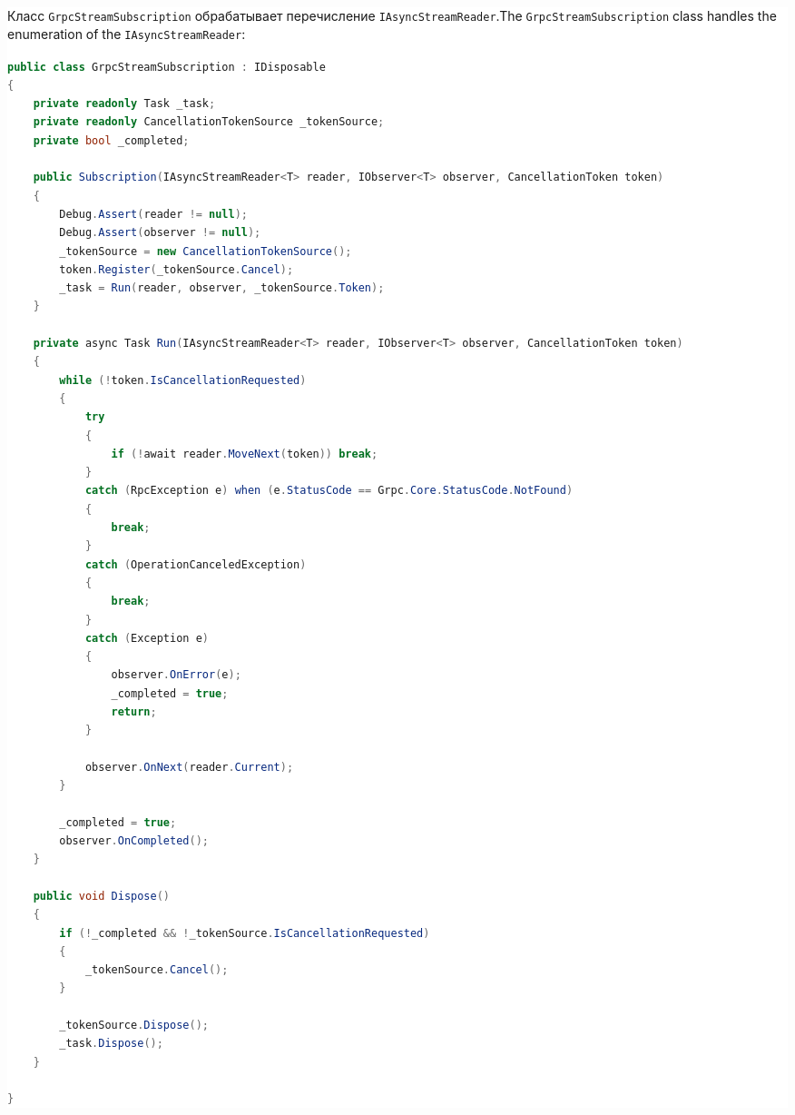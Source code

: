 <span data-ttu-id="bfa61-131">Класс `GrpcStreamSubscription` обрабатывает перечисление `IAsyncStreamReader`.</span><span class="sxs-lookup"><span data-stu-id="bfa61-131">The `GrpcStreamSubscription` class handles the enumeration of the `IAsyncStreamReader`:</span></span>

```csharp
public class GrpcStreamSubscription : IDisposable
{
    private readonly Task _task;
    private readonly CancellationTokenSource _tokenSource;
    private bool _completed;

    public Subscription(IAsyncStreamReader<T> reader, IObserver<T> observer, CancellationToken token)
    {
        Debug.Assert(reader != null);
        Debug.Assert(observer != null);
        _tokenSource = new CancellationTokenSource();
        token.Register(_tokenSource.Cancel);
        _task = Run(reader, observer, _tokenSource.Token);
    }

    private async Task Run(IAsyncStreamReader<T> reader, IObserver<T> observer, CancellationToken token)
    {
        while (!token.IsCancellationRequested)
        {
            try
            {
                if (!await reader.MoveNext(token)) break;
            }
            catch (RpcException e) when (e.StatusCode == Grpc.Core.StatusCode.NotFound)
            {
                break;
            }
            catch (OperationCanceledException)
            {
                break;
            }
            catch (Exception e)
            {
                observer.OnError(e);
                _completed = true;
                return;
            }

            observer.OnNext(reader.Current);
        }

        _completed = true;
        observer.OnCompleted();
    }

    public void Dispose()
    {
        if (!_completed && !_tokenSource.IsCancellationRequested)
        {
            _tokenSource.Cancel();
        }

        _tokenSource.Dispose();
        _task.Dispose();
    }

}
```